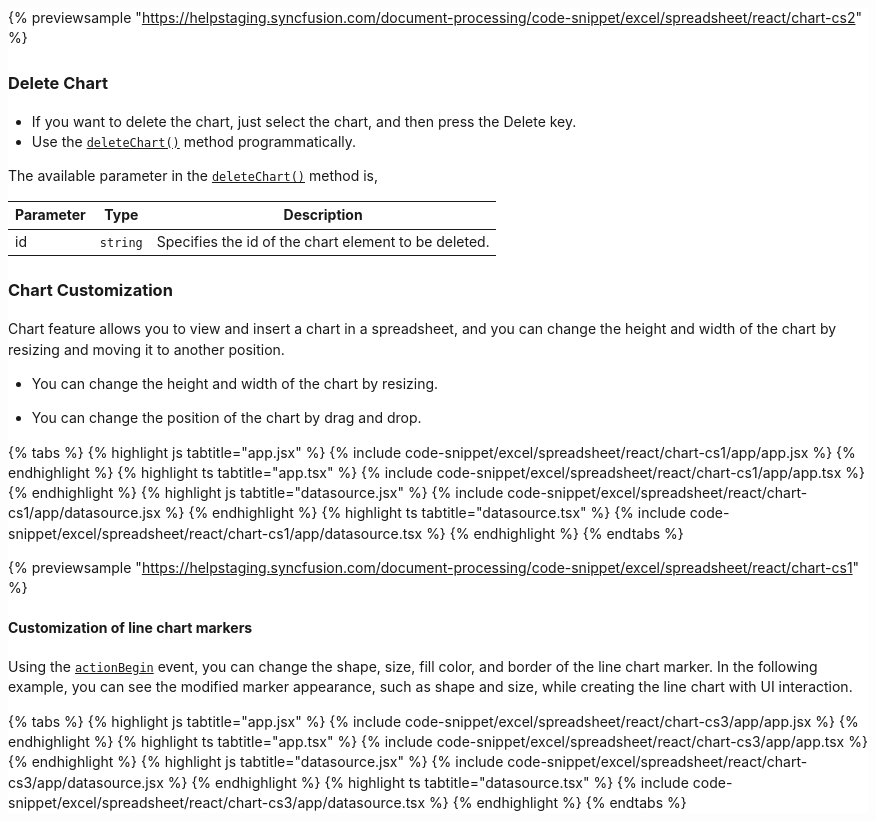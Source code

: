  {% previewsample "https://helpstaging.syncfusion.com/document-processing/code-snippet/excel/spreadsheet/react/chart-cs2" %}

### Delete Chart

* If you want to delete the chart, just select the chart, and then press the Delete key.
* Use the [`deleteChart()`](https://ej2.syncfusion.com/react/documentation/api/spreadsheet/#deletechart) method programmatically.

The available parameter in the [`deleteChart()`](https://ej2.syncfusion.com/react/documentation/api/spreadsheet/#deletechart) method is,

| Parameter | Type | Description |
|-----|------|----|
| id | `string` | Specifies the id of the chart element to be deleted. |

### Chart Customization

Chart feature allows you to view and insert a chart in a spreadsheet, and you can change the height and width of the chart by resizing and moving it to another position.

* You can change the height and width of the chart by resizing.

* You can change the position of the chart by drag and drop.

{% tabs %}
{% highlight js tabtitle="app.jsx" %}
{% include code-snippet/excel/spreadsheet/react/chart-cs1/app/app.jsx %}
{% endhighlight %}
{% highlight ts tabtitle="app.tsx" %}
{% include code-snippet/excel/spreadsheet/react/chart-cs1/app/app.tsx %}
{% endhighlight %}
{% highlight js tabtitle="datasource.jsx" %}
{% include code-snippet/excel/spreadsheet/react/chart-cs1/app/datasource.jsx %}
{% endhighlight %}
{% highlight ts tabtitle="datasource.tsx" %}
{% include code-snippet/excel/spreadsheet/react/chart-cs1/app/datasource.tsx %}
{% endhighlight %}
{% endtabs %}

 {% previewsample "https://helpstaging.syncfusion.com/document-processing/code-snippet/excel/spreadsheet/react/chart-cs1" %}

#### Customization of line chart markers

Using the [`actionBegin`](https://ej2.syncfusion.com/react/documentation/api/spreadsheet/#actionbegin) event, you can change the shape, size, fill color, and border of the line chart marker. In the following example, you can see the modified marker appearance, such as shape and size, while creating the line chart with UI interaction.

{% tabs %}
{% highlight js tabtitle="app.jsx" %}
{% include code-snippet/excel/spreadsheet/react/chart-cs3/app/app.jsx %}
{% endhighlight %}
{% highlight ts tabtitle="app.tsx" %}
{% include code-snippet/excel/spreadsheet/react/chart-cs3/app/app.tsx %}
{% endhighlight %}
{% highlight js tabtitle="datasource.jsx" %}
{% include code-snippet/excel/spreadsheet/react/chart-cs3/app/datasource.jsx %}
{% endhighlight %}
{% highlight ts tabtitle="datasource.tsx" %}
{% include code-snippet/excel/spreadsheet/react/chart-cs3/app/datasource.tsx %}
{% endhighlight %}
{% endtabs %}
